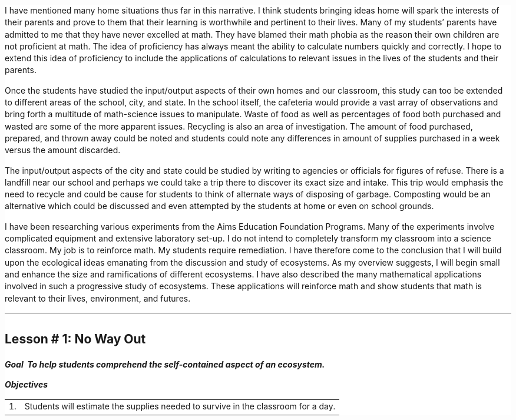 I have mentioned many home situations thus far in this narrative. I think students bringing ideas home will spark the interests of their parents and prove to them that their learning is worthwhile and pertinent to their lives. Many of my students’ parents have admitted to me that they have never excelled at math. They have blamed their math phobia as the reason their own children are not proficient at math. The idea of proficiency has always meant the ability to calculate numbers quickly and correctly. I hope to extend this idea of proficiency to include the applications of calculations to relevant issues in the lives of the students and their parents.
</p>
<p>
Once the students have studied the input/output aspects of their own homes and our classroom, this study can too be extended to different areas of the school, city, and state. In the school itself, the cafeteria would provide a vast array of observations and bring forth a multitude of math-science issues to manipulate. Waste of food as well as percentages of food both purchased and wasted are some of the more apparent issues. Recycling is also an area of investigation. The amount of food purchased, prepared, and thrown away could be noted and students could note any differences in amount of supplies purchased in a week versus the amount discarded.
</p>
<p>
The input/output aspects of the city and state could be studied by writing to agencies or officials for figures of refuse. There is a landfill near our school and perhaps we could take a trip there to discover its exact size and intake. This trip would emphasis the need to recycle and could be cause for students to think of alternate ways of disposing of garbage. Composting would be an alternative which could be discussed and even attempted by the students at home or even on school grounds.
</p>
<p>
I have been researching various experiments from the Aims Education Foundation Programs. Many of the experiments involve complicated equipment and extensive laboratory set-up. I do not intend to completely transform my classroom into a science classroom. My job is to reinforce math. My students require remediation. I have therefore come to the conclusion that I will build upon the ecological ideas emanating from the discussion and study of ecosystems. As my overview suggests, I will begin small and enhance the size and ramifications of different ecosystems. I have also described the many mathematical applications involved in such a progressive study of ecosystems. These applications will reinforce math and show students that math is relevant to their lives, environment, and futures.
</p>
<hr/>
<h2>
Lesson # 1: No Way Out
</h2>
<p>
<b>
<i>
Goal  To help students comprehend the self-contained aspect of an ecosystem.
</i>
</b>
<br/>
</p>
<p>
<b>
<i>
Objectives
</i>
</b>
<br/>
</p>
<table border="0">
<tr>
<td>
1.
</td>
<td>
Students will estimate the supplies needed to survive in the classroom for a day.
</td>
</tr>
</table>